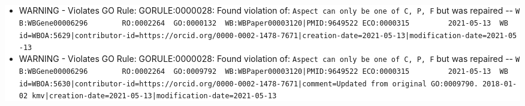 * WARNING - Violates GO Rule: GORULE:0000028: Found violation of: `Aspect can only be one of C, P, F` but was repaired -- `WB:WBGene00006296		RO:0002264	GO:0000132	WB:WBPaper00003120|PMID:9649522	ECO:0000315			2021-05-13	WB		id=WBOA:5629|contributor-id=https://orcid.org/0000-0002-1478-7671|creation-date=2021-05-13|modification-date=2021-05-13
`
* WARNING - Violates GO Rule: GORULE:0000028: Found violation of: `Aspect can only be one of C, P, F` but was repaired -- `WB:WBGene00006296		RO:0002264	GO:0009792	WB:WBPaper00003120|PMID:9649522	ECO:0000315			2021-05-13	WB		id=WBOA:5630|contributor-id=https://orcid.org/0000-0002-1478-7671|comment=Updated from original GO:0009790. 2018-01-02 kmv|creation-date=2021-05-13|modification-date=2021-05-13
`
